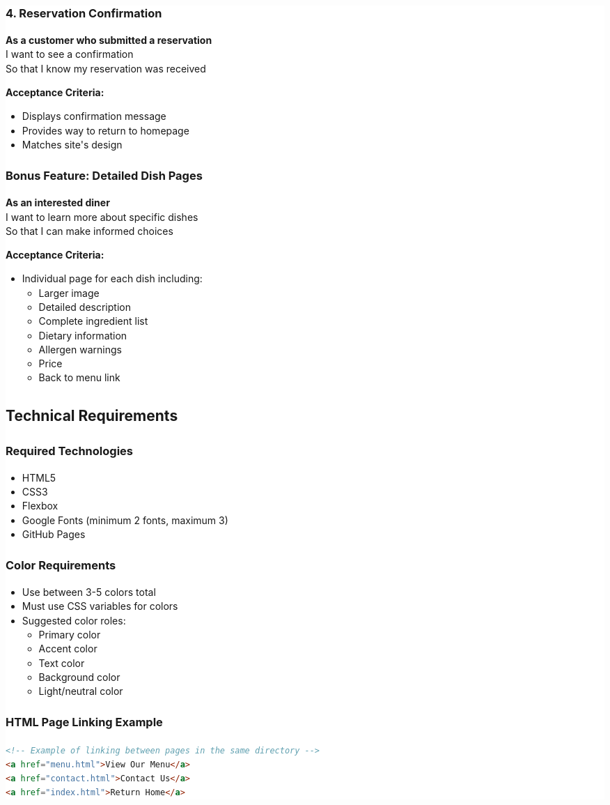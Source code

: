 ### 4. Reservation Confirmation
**As a customer who submitted a reservation**  
I want to see a confirmation  
So that I know my reservation was received

**Acceptance Criteria:**
- Displays confirmation message
- Provides way to return to homepage
- Matches site's design

### Bonus Feature: Detailed Dish Pages
**As an interested diner**  
I want to learn more about specific dishes  
So that I can make informed choices

**Acceptance Criteria:**
- Individual page for each dish including:
  - Larger image
  - Detailed description
  - Complete ingredient list
  - Dietary information
  - Allergen warnings
  - Price
  - Back to menu link

## Technical Requirements

### Required Technologies
- HTML5
- CSS3
- Flexbox
- Google Fonts (minimum 2 fonts, maximum 3)
- GitHub Pages

### Color Requirements
- Use between 3-5 colors total
- Must use CSS variables for colors
- Suggested color roles:
  - Primary color
  - Accent color
  - Text color
  - Background color
  - Light/neutral color

### HTML Page Linking Example
```html
<!-- Example of linking between pages in the same directory -->
<a href="menu.html">View Our Menu</a>
<a href="contact.html">Contact Us</a>
<a href="index.html">Return Home</a>
```
